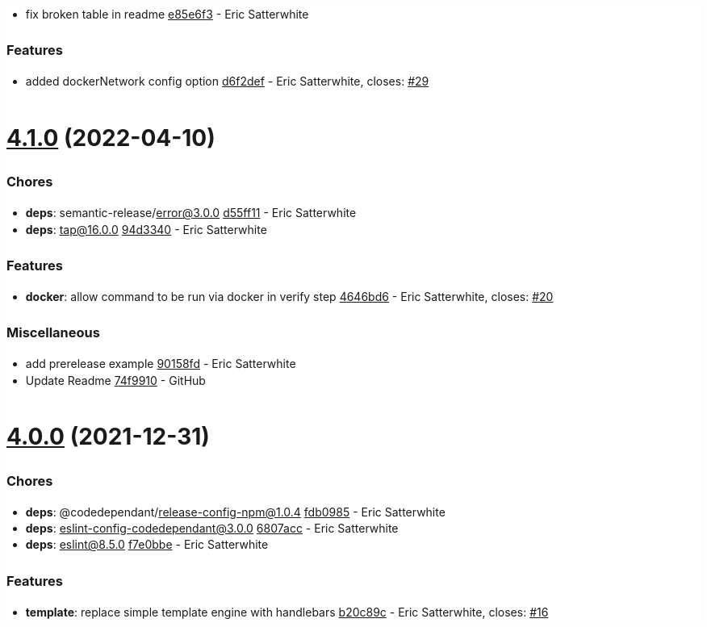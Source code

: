 * fix broken table in  readme [e85e6f3](https://github.com/esatterwhite/semantic-release-docker/commit/e85e6f38f48e3c11ef88953e0cfa74276aab09a6) - Eric Satterwhite


### Features

* added dockerNetwork config option [d6f2def](https://github.com/esatterwhite/semantic-release-docker/commit/d6f2defa0a4cfa3a36b1b63e7cdfe13c700e632a) - Eric Satterwhite, closes: [#29](https://github.com/esatterwhite/semantic-release-docker/issues/29)

# [4.1.0](https://github.com/esatterwhite/semantic-release-docker/compare/v4.0.0...v4.1.0) (2022-04-10)


### Chores

* **deps**: semantic-release/error@3.0.0 [d55ff11](https://github.com/esatterwhite/semantic-release-docker/commit/d55ff1108a0130ce10932e409683fb741fb315d3) - Eric Satterwhite
* **deps**: tap@16.0.0 [94d3340](https://github.com/esatterwhite/semantic-release-docker/commit/94d3340dba42ed702b71325ea5afc2f627df1fcc) - Eric Satterwhite


### Features

* **docker**: allow command to be run via docker in verify step [4646bd6](https://github.com/esatterwhite/semantic-release-docker/commit/4646bd681cb4d7ee4a48a9187fbe7dfe88686b78) - Eric Satterwhite, closes: [#20](https://github.com/esatterwhite/semantic-release-docker/issues/20)


### Miscellaneous

* add prerelease example [90158fd](https://github.com/esatterwhite/semantic-release-docker/commit/90158fdaa65b35a861ce40ca2c3a660f28446f72) - Eric Satterwhite
* Update Readme [74f9910](https://github.com/esatterwhite/semantic-release-docker/commit/74f99107723223a67009c96a762b200f8d25621d) - GitHub

# [4.0.0](https://github.com/esatterwhite/semantic-release-docker/compare/v3.1.2...v4.0.0) (2021-12-31)


### Chores

* **deps**: @codedependant/release-config-npm@1.0.4 [fdb0985](https://github.com/esatterwhite/semantic-release-docker/commit/fdb0985d346b1f74d61cf4d0ef238743e5f1d6f4) - Eric Satterwhite
* **deps**: eslint-config-codedependant@3.0.0 [6807acc](https://github.com/esatterwhite/semantic-release-docker/commit/6807accd81002e7bc86d79f260c19141f40363f6) - Eric Satterwhite
* **deps**: eslint@8.5.0 [f7e0bbe](https://github.com/esatterwhite/semantic-release-docker/commit/f7e0bbeb67156dedb0b3a8a2d0bad0d8828c7dde) - Eric Satterwhite


### Features

* **template**: replace simple template engine with handlebars [b20c89c](https://github.com/esatterwhite/semantic-release-docker/commit/b20c89ca979de7969028541b6a29ac9b867a06c3) - Eric Satterwhite, closes: [#16](https://github.com/esatterwhite/semantic-release-docker/issues/16)
